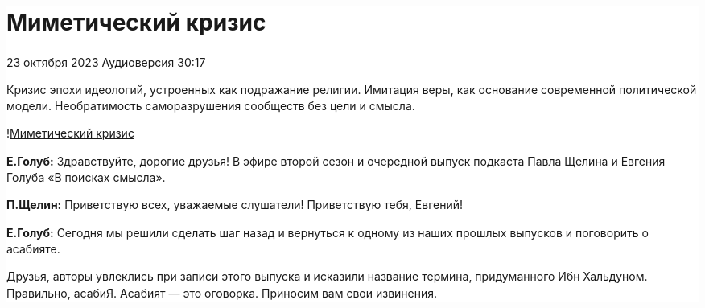 # Миметический кризис

23 октября 2023 [Аудиоверсия](https://paradoks-pinkera-pilotnyy-vypusk.simplecast.com/episodes/mimetic) 30:17

Кризис эпохи идеологий, устроенных как подражание религии.
Имитация веры, как основание современной политической модели.
Необратимость саморазрушения сообществ без цели и смысла.

\![Миметический кризис](images/2023_10_23_S02E06_mimetic.jpg)

**Е.Голуб:**
Здравствуйте, дорогие друзья!
В эфире второй сезон и очередной выпуск подкаста Павла Щелина и Евгения Голуба «В поисках смысла».

**П.Щелин:**
Приветствую всех, уважаемые слушатели!
Приветствую тебя, Евгений!

**Е.Голуб:**
Сегодня мы решили сделать шаг назад и вернуться к одному из наших прошлых выпусков и поговорить о асабияте.

Друзья, авторы увлеклись при записи этого выпуска и исказили название термина, придуманного Ибн Хальдуном.
Правильно, асабиЯ.
Асабият — это оговорка.
Приносим вам свои извинения.

